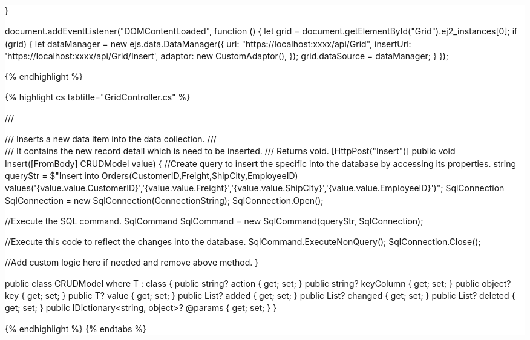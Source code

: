   }

  document.addEventListener("DOMContentLoaded", function () {
    let grid = document.getElementById("Grid").ej2_instances[0];
    if (grid) {
      let dataManager = new ejs.data.DataManager({
        url: "https://localhost:xxxx/api/Grid",
        insertUrl: 'https://localhost:xxxx/api/Grid/Insert',
        adaptor: new CustomAdaptor(),
      });
      grid.dataSource = dataManager;
    }
  });
</script>

{% endhighlight %}

{% highlight cs tabtitle="GridController.cs" %}

/// <summary>
/// Inserts a new data item into the data collection.
/// </summary>
/// <param name="value">It contains the new record detail which is need to be inserted.</param>
/// <returns>Returns void.</returns>
[HttpPost("Insert")]
public void Insert([FromBody] CRUDModel<Orders> value) 
{
  //Create query to insert the specific into the database by accessing its properties.
  string queryStr = $"Insert into Orders(CustomerID,Freight,ShipCity,EmployeeID) values('{value.value.CustomerID}','{value.value.Freight}','{value.value.ShipCity}','{value.value.EmployeeID}')";
  SqlConnection SqlConnection = new SqlConnection(ConnectionString);
  SqlConnection.Open();

  //Execute the SQL command.
  SqlCommand SqlCommand = new SqlCommand(queryStr, SqlConnection);

  //Execute this code to reflect the changes into the database.
  SqlCommand.ExecuteNonQuery();
  SqlConnection.Close();

  //Add custom logic here if needed and remove above method.
}

public class CRUDModel<T> where T : class
{
  public string? action { get; set; }
  public string? keyColumn { get; set; }
  public object? key { get; set; }
  public T? value { get; set; }
  public List<T>? added { get; set; }
  public List<T>? changed { get; set; }
  public List<T>? deleted { get; set; }
  public IDictionary<string, object>? @params { get; set; }
}

{% endhighlight %}
{% endtabs %}
